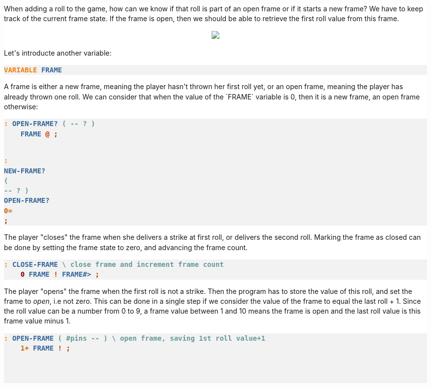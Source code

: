 When adding a roll to the game, how can we know if that roll is part of an open frame or if it starts a new frame? We have to keep track of the current frame state. If the frame is open, then we should be able to retrieve the first roll value from this frame.
<p align="center"> <img src="/images/framestate.png" width="33%" /> </p>
Let's introducte another variable:
<pre style="color:#000000;background:#F2F2F2;">
<span style="color:#F07F00; font-weight:bold;">VARIABLE</span> <span style="color:#336699; font-weight:bold;">FRAME</span>
</pre>
A frame is either a new frame, meaning the player hasn't thrown her first roll yet, or an open frame, meaning the player has already thrown one roll. We can consider that when the value of the `FRAME` variable is 0, then it is a new frame, an open frame otherwise:
<pre style="color:#000000;background:#F2F2F2;">
<span style="color:#F07F00; font-weight:bold;">:</span> <span style="color:#336699; font-weight:bold;">OPEN-FRAME?</span> <span style="color:#669999; font-weight:bold;">(</span> <span style="color:#669999; font-weight:bold;">-- ? )</span>
    <span style="color:#336699; font-weight:bold;">FRAME</span> <span style="color:#CC3300; font-weight:bold;">@</span> <span style="color:#993300; font-weight:bold;">;</span>

<span style="color:#F07F00; font-weight:bold;">:</span> <span style="color:#336699; font-weight:bold;">NEW-FRAME?</span> <span style="color:#669999; font-weight:bold;">(</span> <span style="color:#669999; font-weight:bold;">-- ? )</span>
    <span style="color:#336699; font-weight:bold;">OPEN-FRAME?</span> <span style="color:#CC6600; font-weight:bold;">0=</span> <span style="color:#993300; font-weight:bold;">;</span>
</pre>

The player "closes" the frame when she delivers a strike at first roll, or delivers the second roll.  Marking the frame as closed can be done by setting the frame state to zero, and advancing the frame count.
<pre style="color:#000000;background:#F2F2F2;">
<span style="color:#F07F00; font-weight:bold;">:</span> <span style="color:#336699; font-weight:bold;">CLOSE-FRAME</span> <span style="color:#669999; font-weight:bold;">\</span> <span style="color:#669999; font-weight:bold;">close frame and increment frame count
</span>    <span style="color:#800000; font-weight:bold;">0</span> <span style="color:#336699; font-weight:bold;">FRAME</span> <span style="color:#CC3300; font-weight:bold;">!</span> <span style="color:#336699; font-weight:bold;">FRAME#&gt;</span> <span style="color:#993300; font-weight:bold;">;</span>
</pre>

The player "opens" the frame when the first roll is not a strike. Then the program has to store the value of this roll, and set the frame to *open*, i.e not zero. This can be done in a single step if we consider the value of the frame to equal the last roll + 1. Since the roll value can be a number from 0 to 9, a frame value between 1 and 10 means the frame is open and the last roll value is this frame value minus 1.
<pre style="color:#000000;background:#F2F2F2;">
<span style="color:#F07F00; font-weight:bold;">:</span> <span style="color:#336699; font-weight:bold;">OPEN-FRAME</span> <span style="color:#669999; font-weight:bold;">(</span> <span style="color:#669999; font-weight:bold;">#pins -- )</span> <span style="color:#669999; font-weight:bold;">\</span> <span style="color:#669999; font-weight:bold;">open frame, saving 1st roll value+1
</span>    <span style="color:#CC6600; font-weight:bold;">1+</span> <span style="color:#336699; font-weight:bold;">FRAME</span> <span style="color:#CC3300; font-weight:bold;">!</span> <span style="color:#993300; font-weight:bold;">;</span>
